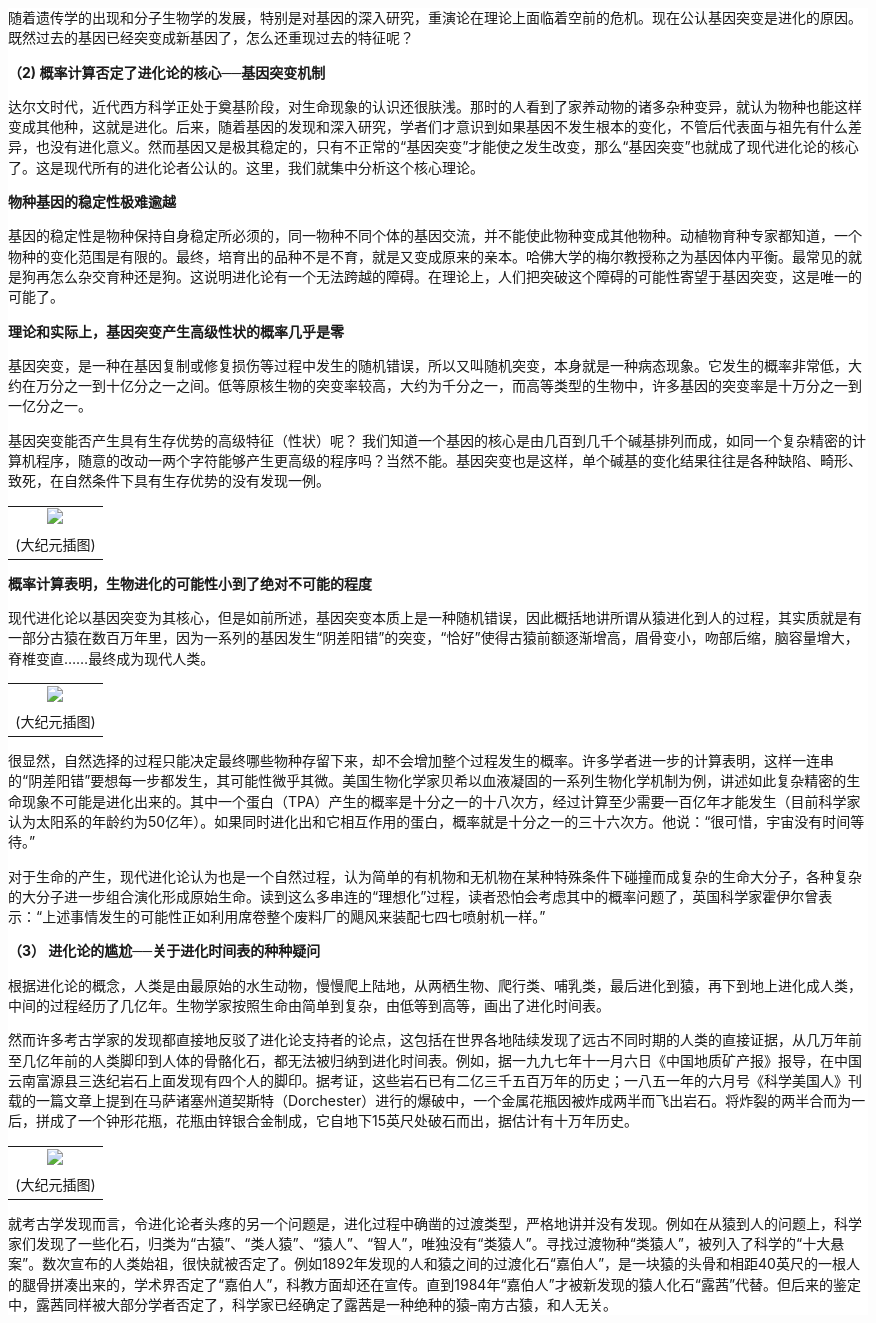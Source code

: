 </tr>
</table>
<p></center></p>
<p>随着遗传学的出现和分子生物学的发展，特别是对基因的深入研究，重演论在理论上面临着空前的危机。现在公认基因突变是进化的原因。既然过去的基因已经突变成新基因了，怎么还重现过去的特征呢？ </p>
<p><b>（2) 概率计算否定了进化论的核心──基因突变机制 </b></p>
<p>达尔文时代，近代西方科学正处于奠基阶段，对生命现象的认识还很肤浅。那时的人看到了家养动物的诸多杂种变异，就认为物种也能这样变成其他种，这就是进化。后来，随着基因的发现和深入研究，学者们才意识到如果基因不发生根本的变化，不管后代表面与祖先有什么差异，也没有进化意义。然而基因又是极其稳定的，只有不正常的“基因突变”才能使之发生改变，那么“基因突变”也就成了现代进化论的核心了。这是现代所有的进化论者公认的。这里，我们就集中分析这个核心理论。 </p>
<p><b>物种基因的稳定性极难逾越 </b></p>
<p>基因的稳定性是物种保持自身稳定所必须的，同一物种不同个体的基因交流，并不能使此物种变成其他物种。动植物育种专家都知道，一个物种的变化范围是有限的。最终，培育出的品种不是不育，就是又变成原来的亲本。哈佛大学的梅尔教授称之为基因体内平衡。最常见的就是狗再怎么杂交育种还是狗。这说明进化论有一个无法跨越的障碍。在理论上，人们把突破这个障碍的可能性寄望于基因突变，这是唯一的可能了。 </p>
<p><b>理论和实际上，基因突变产生高级性状的概率几乎是零 </b></p>
<p>基因突变，是一种在基因复制或修复损伤等过程中发生的随机错误，所以又叫随机突变，本身就是一种病态现象。它发生的概率非常低，大约在万分之一到十亿分之一之间。低等原核生物的突变率较高，大约为千分之一，而高等类型的生物中，许多基因的突变率是十万分之一到一亿分之一。 </p>
<p>基因突变能否产生具有生存优势的高级特征（性状）呢？ 我们知道一个基因的核心是由几百到几千个碱基排列而成，如同一个复杂精密的计算机程序，随意的改动一两个字符能够产生更高级的程序吗？当然不能。基因突变也是这样，单个碱基的变化结果往往是各种缺陷、畸形、致死，在自然条件下具有生存优势的没有发现一例。 <br /><center></p>
<table cellpadding=3 cellspacing=3 border=0 width=100%>
<tr>
<td align=center><ahref=https://www.epochtimes.com/i6/701221503041017.gif><img src=https://www.epochtimes.com/i6/701221503041017--ss.gif></a></td>
</tr>
<tr>
<td align=center><span class=bn12>(大纪元插图)</span></td>
</tr>
</table>
<p></center></p>
<p><b>概率计算表明，生物进化的可能性小到了绝对不可能的程度 </b></p>
<p>现代进化论以基因突变为其核心，但是如前所述，基因突变本质上是一种随机错误，因此概括地讲所谓从猿进化到人的过程，其实质就是有一部分古猿在数百万年里，因为一系列的基因发生“阴差阳错”的突变，“恰好”使得古猿前额逐渐增高，眉骨变小，吻部后缩，脑容量增大，脊椎变直……最终成为现代人类。 <br /><center></p>
<table cellpadding=3 cellspacing=3 border=0 width=100%>
<tr>
<td align=center><ahref=https://www.epochtimes.com/i6/701221503071017.gif><img src=https://www.epochtimes.com/i6/701221503071017--ss.gif></a></td>
</tr>
<tr>
<td align=center><span class=bn12>(大纪元插图)</span></td>
</tr>
</table>
<p></center></p>
<p>很显然，自然选择的过程只能决定最终哪些物种存留下来，却不会增加整个过程发生的概率。许多学者进一步的计算表明，这样一连串的“阴差阳错”要想每一步都发生，其可能性微乎其微。美国生物化学家贝希以血液凝固的一系列生物化学机制为例，讲述如此复杂精密的生命现象不可能是进化出来的。其中一个蛋白（TPA）产生的概率是十分之一的十八次方，经过计算至少需要一百亿年才能发生（目前科学家认为太阳系的年龄约为50亿年）。如果同时进化出和它相互作用的蛋白，概率就是十分之一的三十六次方。他说：“很可惜，宇宙没有时间等待。” </p>
<p>对于生命的产生，现代进化论认为也是一个自然过程，认为简单的有机物和无机物在某种特殊条件下碰撞而成复杂的生命大分子，各种复杂的大分子进一步组合演化形成原始生命。读到这么多串连的“理想化”过程，读者恐怕会考虑其中的概率问题了，英国科学家霍伊尔曾表示：“上述事情发生的可能性正如利用席卷整个废料厂的飓风来装配七四七喷射机一样。” </p>
<p><b>（3） 进化论的尴尬──关于进化时间表的种种疑问 </b></p>
<p>根据进化论的概念，人类是由最原始的水生动物，慢慢爬上陆地，从两栖生物、爬行类、哺乳类，最后进化到猿，再下到地上进化成人类，中间的过程经历了几亿年。生物学家按照生命由简单到复杂，由低等到高等，画出了进化时间表。 </p>
<p>然而许多考古学家的发现都直接地反驳了进化论支持者的论点，这包括在世界各地陆续发现了远古不同时期的人类的直接证据，从几万年前至几亿年前的人类脚印到人体的骨骼化石，都无法被归纳到进化时间表。例如，据一九九七年十一月六日《中国地质矿产报》报导，在中国云南富源县三迭纪岩石上面发现有四个人的脚印。据考证，这些岩石已有二亿三千五百万年的历史；一八五一年的六月号《科学美国人》刊载的一篇文章上提到在马萨诸塞州道契斯特（Dorchester）进行的爆破中，一个金属花瓶因被炸成两半而飞出岩石。将炸裂的两半合而为一后，拼成了一个钟形花瓶，花瓶由锌银合金制成，它自地下15英尺处破石而出，据估计有十万年历史。 <br /><center></p>
<table cellpadding=3 cellspacing=3 border=0 width=100%>
<tr>
<td align=center><ahref=https://www.epochtimes.com/i6/701221518501017.gif><img src=https://www.epochtimes.com/i6/701221518501017--ss.gif></a></td>
</tr>
<tr>
<td align=center><span class=bn12>(大纪元插图)</span></td>
</tr>
</table>
<p></center></p>
<p>就考古学发现而言，令进化论者头疼的另一个问题是，进化过程中确凿的过渡类型，严格地讲并没有发现。例如在从猿到人的问题上，科学家们发现了一些化石，归类为“古猿”、“类人猿”、“猿人”、“智人”，唯独没有“类猿人”。寻找过渡物种“类猿人”，被列入了科学的“十大悬案”。数次宣布的人类始祖，很快就被否定了。例如1892年发现的人和猿之间的过渡化石“嘉伯人”，是一块猿的头骨和相距40英尺的一根人的腿骨拼凑出来的，学术界否定了“嘉伯人”，科教方面却还在宣传。直到1984年“嘉伯人”才被新发现的猿人化石“露茜”代替。但后来的鉴定中，露茜同样被大部分学者否定了，科学家已经确定了露茜是一种绝种的猿&#8211;南方古猿，和人无关。 <br /><center></p>